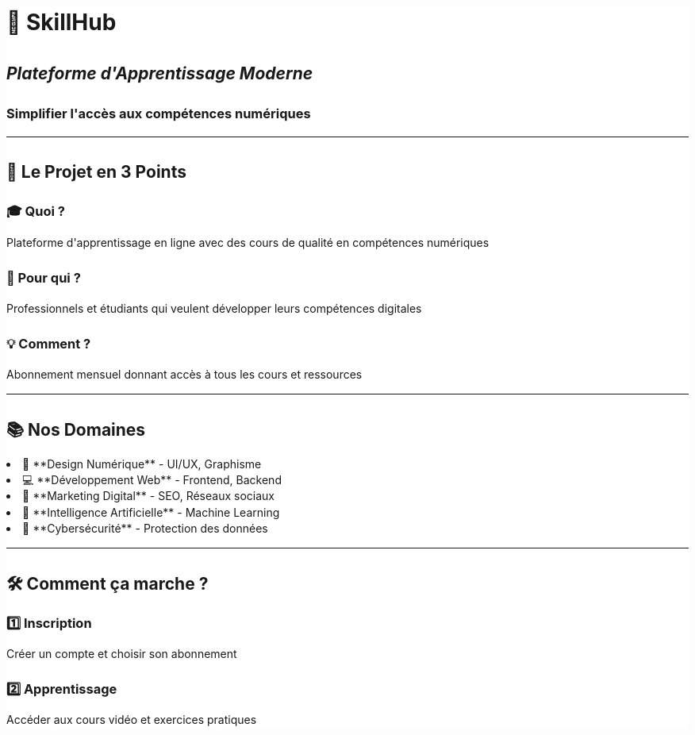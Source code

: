 # 🚀 **SkillHub**
## *Plateforme d'Apprentissage Moderne*

### Simplifier l'accès aux compétences numériques

---

## 🎯 **Le Projet en 3 Points**

<div class="grid">
<div class="card">
<h3>🎓 Quoi ?</h3>
<p>Plateforme d'apprentissage en ligne avec des cours de qualité en compétences numériques</p>
</div>

<div class="card">
<h3>👥 Pour qui ?</h3>
<p>Professionnels et étudiants qui veulent développer leurs compétences digitales</p>
</div>

<div class="card">
<h3>💡 Comment ?</h3>
<p>Abonnement mensuel donnant accès à tous les cours et ressources</p>
</div>
</div>

---

## 📚 **Nos Domaines**

<div class="simple-list">
<li>🎨 **Design Numérique** - UI/UX, Graphisme</li>
<li>💻 **Développement Web** - Frontend, Backend</li>
<li>📱 **Marketing Digital** - SEO, Réseaux sociaux</li>
<li>🤖 **Intelligence Artificielle** - Machine Learning</li>
<li>🔐 **Cybersécurité** - Protection des données</li>
</div>

---

## 🛠️ **Comment ça marche ?**

<div class="grid">
<div class="card">
<h3>1️⃣ Inscription</h3>
<p>Créer un compte et choisir son abonnement</p>
</div>

<div class="card">
<h3>2️⃣ Apprentissage</h3>
<p>Accéder aux cours vidéo et exercices pratiques</p>
</div>
